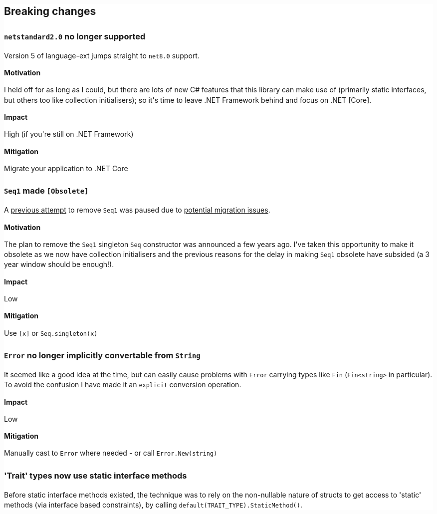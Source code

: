 ## Breaking changes

### `netstandard2.0` no longer supported

Version 5 of language-ext jumps straight to `net8.0` support.

**Motivation**

I held off for as long as I could, but there are lots of new C# features that this library can make use of (primarily static interfaces, but others too like collection initialisers); so it's time to leave .NET Framework behind and focus on .NET [Core].  

**Impact**

High (if you're still on .NET Framework)

**Mitigation** 

Migrate your application to .NET Core


### `Seq1` made `[Obsolete]`

A [previous attempt](https://github.com/louthy/language-ext/releases/tag/v4.0.2) to remove `Seq1` was paused due to [potential migration issues](https://github.com/louthy/language-ext/discussions/931).  

**Motivation**

The plan to remove the `Seq1` singleton `Seq` constructor was announced a few years ago.  I've taken this opportunity to make it obsolete as we now have collection initialisers and the previous reasons for the delay in making `Seq1` obsolete have subsided (a 3 year window should be enough!).  

**Impact**

Low

**Mitigation** 

Use `[x]` or `Seq.singleton(x)`

### `Error` no longer implicitly convertable from `String`

It seemed like a good idea at the time, but can easily cause problems with `Error` carrying types like `Fin` (`Fin<string>` in particular).  To avoid the confusion I have made it an `explicit` conversion operation.

**Impact**

Low

**Mitigation** 

Manually cast to `Error` where needed - or call `Error.New(string)`

### 'Trait' types now use static interface methods

Before static interface methods existed, the technique was to rely on the non-nullable nature of structs to get access to 'static' methods (via interface based constraints), by calling `default(TRAIT_TYPE).StaticMethod()`.
